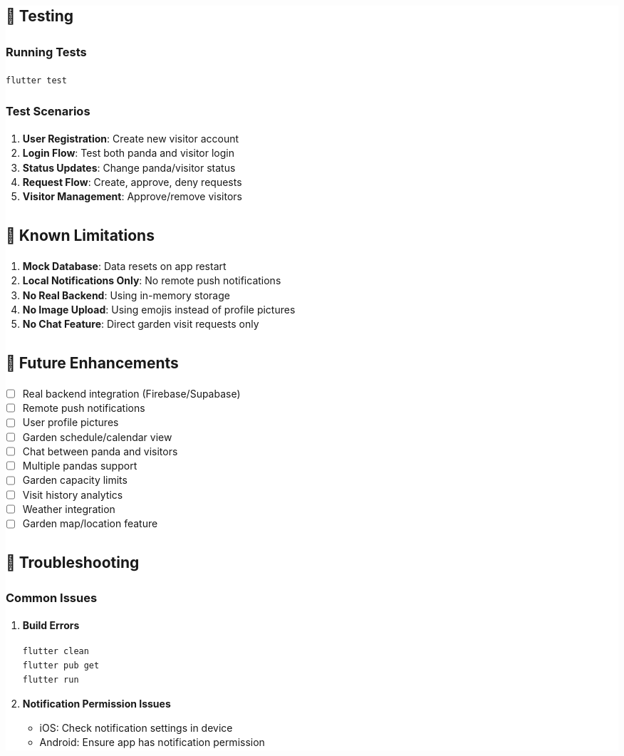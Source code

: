 ## 🧪 Testing

### Running Tests
```bash
flutter test
```

### Test Scenarios
1. **User Registration**: Create new visitor account
2. **Login Flow**: Test both panda and visitor login
3. **Status Updates**: Change panda/visitor status
4. **Request Flow**: Create, approve, deny requests
5. **Visitor Management**: Approve/remove visitors

## 📝 Known Limitations

1. **Mock Database**: Data resets on app restart
2. **Local Notifications Only**: No remote push notifications
3. **No Real Backend**: Using in-memory storage
4. **No Image Upload**: Using emojis instead of profile pictures
5. **No Chat Feature**: Direct garden visit requests only

## 🚧 Future Enhancements

- [ ] Real backend integration (Firebase/Supabase)
- [ ] Remote push notifications
- [ ] User profile pictures
- [ ] Garden schedule/calendar view
- [ ] Chat between panda and visitors
- [ ] Multiple pandas support
- [ ] Garden capacity limits
- [ ] Visit history analytics
- [ ] Weather integration
- [ ] Garden map/location feature

## 🐛 Troubleshooting

### Common Issues

1. **Build Errors**
   ```bash
   flutter clean
   flutter pub get
   flutter run
   ```

2. **Notification Permission Issues**
   - iOS: Check notification settings in device
   - Android: Ensure app has notification permission
